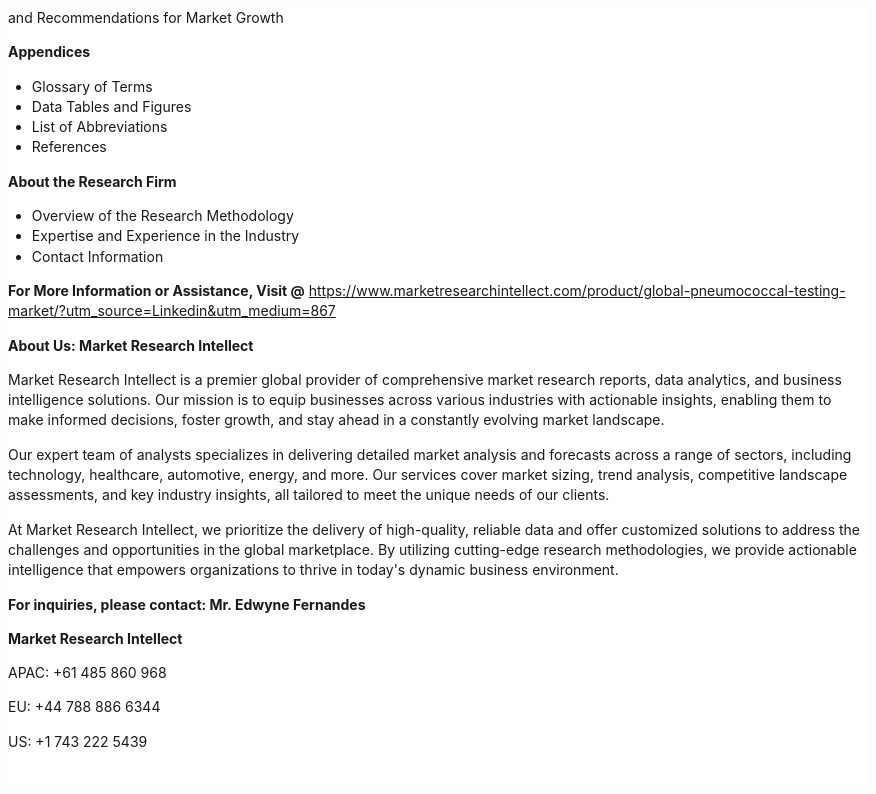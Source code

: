 and Recommendations for Market Growth</li></ul><p><strong>Appendices</strong></p><ul><li>Glossary of Terms</li><li>Data Tables and Figures</li><li>List of Abbreviations</li><li>References</li></ul><p><strong>About the Research Firm</strong></p><ul><li>Overview of the Research Methodology</li><li>Expertise and Experience in the Industry</li><li>Contact Information</li></ul></div><div class="article-main__content" data-test-id="publishing-text-block"><p><span class="font-[700]"><strong>For More Information or Assistance, Visit @</strong>&nbsp;<a href="https://www.marketresearchintellect.com/product/global-pneumococcal-testing-market/?utm_source=Linkedin&utm_medium=867">https://www.marketresearchintellect.com/product/global-pneumococcal-testing-market/?utm_source=Linkedin&utm_medium=867</a></span></p><p><strong>About Us: Market Research Intellect</strong></p><p>Market Research Intellect is a premier global provider of comprehensive market research reports, data analytics, and business intelligence solutions. Our mission is to equip businesses across various industries with actionable insights, enabling them to make informed decisions, foster growth, and stay ahead in a constantly evolving market landscape.</p><p>Our expert team of analysts specializes in delivering detailed market analysis and forecasts across a range of sectors, including technology, healthcare, automotive, energy, and more. Our services cover market sizing, trend analysis, competitive landscape assessments, and key industry insights, all tailored to meet the unique needs of our clients.</p><p>At Market Research Intellect, we prioritize the delivery of high-quality, reliable data and offer customized solutions to address the challenges and opportunities in the global marketplace. By utilizing cutting-edge research methodologies, we provide actionable intelligence that empowers organizations to thrive in today's dynamic business environment.</p><p><strong>For inquiries, please contact: Mr. Edwyne Fernandes</strong></p><p><strong>Market Research Intellect</strong></p><p>APAC: +61 485 860 968</p><p>EU: +44 788 886 6344</p><p>US: +1 743 222 5439</p></div><div class="article-main__content" data-test-id="publishing-text-block">&nbsp;</div>